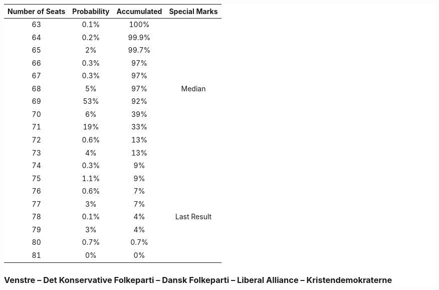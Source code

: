 | Number of Seats | Probability | Accumulated | Special Marks |
|:---------------:|:-----------:|:-----------:|:-------------:|
| 63 | 0.1% | 100% |  |
| 64 | 0.2% | 99.9% |  |
| 65 | 2% | 99.7% |  |
| 66 | 0.3% | 97% |  |
| 67 | 0.3% | 97% |  |
| 68 | 5% | 97% | Median |
| 69 | 53% | 92% |  |
| 70 | 6% | 39% |  |
| 71 | 19% | 33% |  |
| 72 | 0.6% | 13% |  |
| 73 | 4% | 13% |  |
| 74 | 0.3% | 9% |  |
| 75 | 1.1% | 9% |  |
| 76 | 0.6% | 7% |  |
| 77 | 3% | 7% |  |
| 78 | 0.1% | 4% | Last Result |
| 79 | 3% | 4% |  |
| 80 | 0.7% | 0.7% |  |
| 81 | 0% | 0% |  |

### Venstre – Det Konservative Folkeparti – Dansk Folkeparti – Liberal Alliance – Kristendemokraterne
